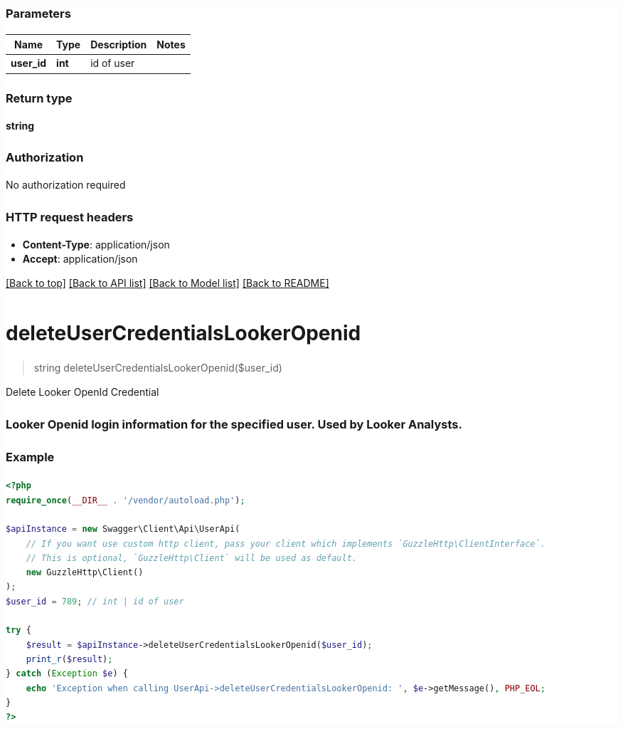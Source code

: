 ### Parameters

Name | Type | Description  | Notes
------------- | ------------- | ------------- | -------------
 **user_id** | **int**| id of user |

### Return type

**string**

### Authorization

No authorization required

### HTTP request headers

 - **Content-Type**: application/json
 - **Accept**: application/json

[[Back to top]](#) [[Back to API list]](../../README.md#documentation-for-api-endpoints) [[Back to Model list]](../../README.md#documentation-for-models) [[Back to README]](../../README.md)

# **deleteUserCredentialsLookerOpenid**
> string deleteUserCredentialsLookerOpenid($user_id)

Delete Looker OpenId Credential

### Looker Openid login information for the specified user. Used by Looker Analysts.

### Example
```php
<?php
require_once(__DIR__ . '/vendor/autoload.php');

$apiInstance = new Swagger\Client\Api\UserApi(
    // If you want use custom http client, pass your client which implements `GuzzleHttp\ClientInterface`.
    // This is optional, `GuzzleHttp\Client` will be used as default.
    new GuzzleHttp\Client()
);
$user_id = 789; // int | id of user

try {
    $result = $apiInstance->deleteUserCredentialsLookerOpenid($user_id);
    print_r($result);
} catch (Exception $e) {
    echo 'Exception when calling UserApi->deleteUserCredentialsLookerOpenid: ', $e->getMessage(), PHP_EOL;
}
?>
```
